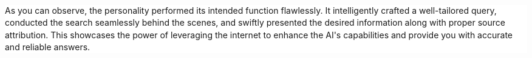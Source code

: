 As you can observe, the personality performed its intended function flawlessly. It intelligently crafted a well-tailored query, conducted the search seamlessly behind the scenes, and swiftly presented the desired information along with proper source attribution. This showcases the power of leveraging the internet to enhance the AI's capabilities and provide you with accurate and reliable answers.